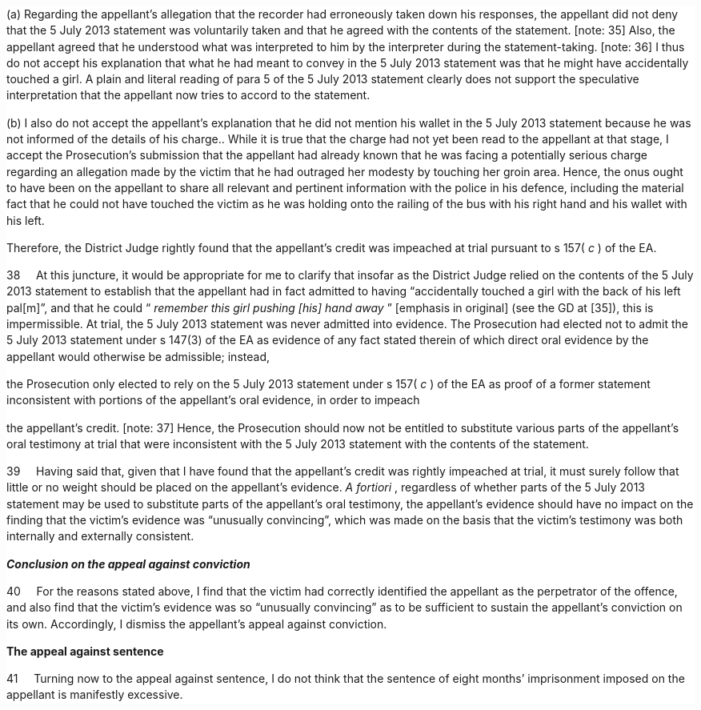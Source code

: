  (a) Regarding the appellant’s allegation that the recorder had erroneously taken down his responses, the appellant did not deny that the 5 July 2013 statement was voluntarily taken and that he agreed with the contents of the statement. [note: 35] Also, the appellant agreed that he understood what was interpreted to him by the interpreter during the statement-taking. [note: 36] I thus do not accept his explanation that what he had meant to convey in the 5 July 2013 statement was that he might have accidentally touched a girl. A plain and literal reading of para 5 of the 5 July 2013 statement clearly does not support the speculative interpretation that the appellant now tries to accord to the statement. 

 (b) I also do not accept the appellant’s explanation that he did not mention his wallet in the 5 July 2013 statement because he was not informed of the details of his charge.. While it is true that the charge had not yet been read to the appellant at that stage, I accept the Prosecution’s submission that the appellant had already known that he was facing a potentially serious charge regarding an allegation made by the victim that he had outraged her modesty by touching her groin area. Hence, the onus ought to have been on the appellant to share all relevant and pertinent information with the police in his defence, including the material fact that he could not have touched the victim as he was holding onto the railing of the bus with his right hand and his wallet with his left. 

Therefore, the District Judge rightly found that the appellant’s credit was impeached at trial pursuant to s 157( _c_ ) of the EA. 

38     At this juncture, it would be appropriate for me to clarify that insofar as the District Judge relied on the contents of the 5 July 2013 statement to establish that the appellant had in fact admitted to having “accidentally touched a girl with the back of his left pal[m]”, and that he could “ _remember this girl pushing [his] hand away_ ” [emphasis in original] (see the GD at [35]), this is impermissible. At trial, the 5 July 2013 statement was never admitted into evidence. The Prosecution had elected not to admit the 5 July 2013 statement under s 147(3) of the EA as evidence of any fact stated therein of which direct oral evidence by the appellant would otherwise be admissible; instead, 


the Prosecution only elected to rely on the 5 July 2013 statement under s 157( _c_ ) of the EA as proof of a former statement inconsistent with portions of the appellant’s oral evidence, in order to impeach 

the appellant’s credit. [note: 37] Hence, the Prosecution should now not be entitled to substitute various parts of the appellant’s oral testimony at trial that were inconsistent with the 5 July 2013 statement with the contents of the statement. 

39     Having said that, given that I have found that the appellant’s credit was rightly impeached at trial, it must surely follow that little or no weight should be placed on the appellant’s evidence. _A fortiori_ , regardless of whether parts of the 5 July 2013 statement may be used to substitute parts of the appellant’s oral testimony, the appellant’s evidence should have no impact on the finding that the victim’s evidence was “unusually convincing”, which was made on the basis that the victim’s testimony was both internally and externally consistent. 

**_Conclusion on the appeal against conviction_** 

40     For the reasons stated above, I find that the victim had correctly identified the appellant as the perpetrator of the offence, and also find that the victim’s evidence was so “unusually convincing” as to be sufficient to sustain the appellant’s conviction on its own. Accordingly, I dismiss the appellant’s appeal against conviction. 

**The appeal against sentence** 

41     Turning now to the appeal against sentence, I do not think that the sentence of eight months’ imprisonment imposed on the appellant is manifestly excessive. 
